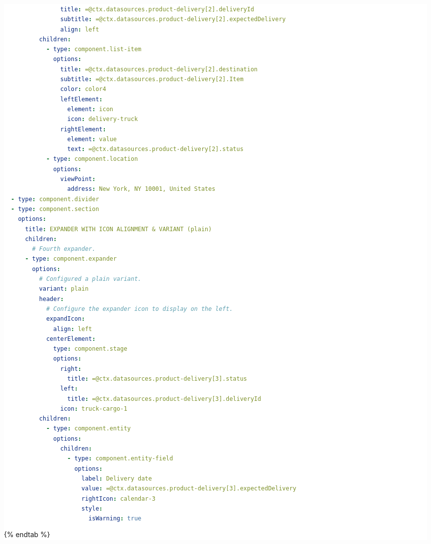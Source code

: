 ```yaml
                title: =@ctx.datasources.product-delivery[2].deliveryId
                subtitle: =@ctx.datasources.product-delivery[2].expectedDelivery       
                align: left 
          children:
            - type: component.list-item
              options:
                title: =@ctx.datasources.product-delivery[2].destination
                subtitle: =@ctx.datasources.product-delivery[2].Item
                color: color4
                leftElement: 
                  element: icon
                  icon: delivery-truck
                rightElement: 
                  element: value
                  text: =@ctx.datasources.product-delivery[2].status
            - type: component.location
              options:
                viewPoint:
                  address: New York, NY 10001, United States
  - type: component.divider
  - type: component.section
    options:
      title: EXPANDER WITH ICON ALIGNMENT & VARIANT (plain)
      children:
        # Fourth expander. 
      - type: component.expander
        options:
          # Configured a plain variant. 
          variant: plain
          header:
            # Configure the expander icon to display on the left.
            expandIcon:
              align: left
            centerElement: 
              type: component.stage
              options:
                right:
                  title: =@ctx.datasources.product-delivery[3].status
                left:
                  title: =@ctx.datasources.product-delivery[3].deliveryId 
                icon: truck-cargo-1                            
          children:
            - type: component.entity
              options:
                children:
                  - type: component.entity-field
                    options:
                      label: Delivery date
                      value: =@ctx.datasources.product-delivery[3].expectedDelivery
                      rightIcon: calendar-3
                      style:
                        isWarning: true  
```
{% endtab %}
